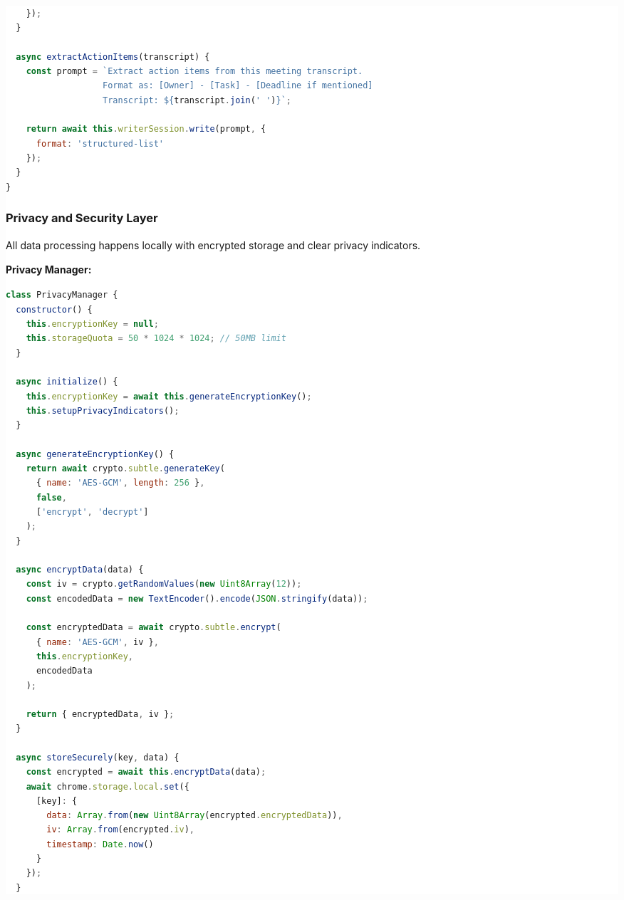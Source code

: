 ```javascript
    });
  }

  async extractActionItems(transcript) {
    const prompt = `Extract action items from this meeting transcript. 
                   Format as: [Owner] - [Task] - [Deadline if mentioned]
                   Transcript: ${transcript.join(' ')}`;
    
    return await this.writerSession.write(prompt, {
      format: 'structured-list'
    });
  }
}
```

### Privacy and Security Layer

All data processing happens locally with encrypted storage and clear privacy indicators.

**Privacy Manager:**

```javascript
class PrivacyManager {
  constructor() {
    this.encryptionKey = null;
    this.storageQuota = 50 * 1024 * 1024; // 50MB limit
  }

  async initialize() {
    this.encryptionKey = await this.generateEncryptionKey();
    this.setupPrivacyIndicators();
  }

  async generateEncryptionKey() {
    return await crypto.subtle.generateKey(
      { name: 'AES-GCM', length: 256 },
      false,
      ['encrypt', 'decrypt']
    );
  }

  async encryptData(data) {
    const iv = crypto.getRandomValues(new Uint8Array(12));
    const encodedData = new TextEncoder().encode(JSON.stringify(data));
    
    const encryptedData = await crypto.subtle.encrypt(
      { name: 'AES-GCM', iv },
      this.encryptionKey,
      encodedData
    );

    return { encryptedData, iv };
  }

  async storeSecurely(key, data) {
    const encrypted = await this.encryptData(data);
    await chrome.storage.local.set({
      [key]: {
        data: Array.from(new Uint8Array(encrypted.encryptedData)),
        iv: Array.from(encrypted.iv),
        timestamp: Date.now()
      }
    });
  }
```